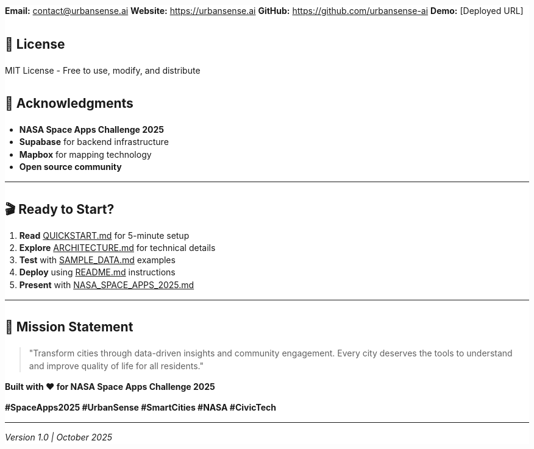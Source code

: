 **Email:** contact@urbansense.ai
**Website:** https://urbansense.ai
**GitHub:** https://github.com/urbansense-ai
**Demo:** [Deployed URL]

## 📄 License

MIT License - Free to use, modify, and distribute

## 🙏 Acknowledgments

- **NASA Space Apps Challenge 2025**
- **Supabase** for backend infrastructure
- **Mapbox** for mapping technology
- **Open source community**

---

## 🎬 Ready to Start?

1. **Read** [QUICKSTART.md](QUICKSTART.md) for 5-minute setup
2. **Explore** [ARCHITECTURE.md](ARCHITECTURE.md) for technical details
3. **Test** with [SAMPLE_DATA.md](SAMPLE_DATA.md) examples
4. **Deploy** using [README.md](README.md) instructions
5. **Present** with [NASA_SPACE_APPS_2025.md](NASA_SPACE_APPS_2025.md)

---

## 🌟 Mission Statement

> "Transform cities through data-driven insights and community engagement.
> Every city deserves the tools to understand and improve quality of life
> for all residents."

**Built with ❤️ for NASA Space Apps Challenge 2025**

**#SpaceApps2025 #UrbanSense #SmartCities #NASA #CivicTech**

---

*Version 1.0 | October 2025*
